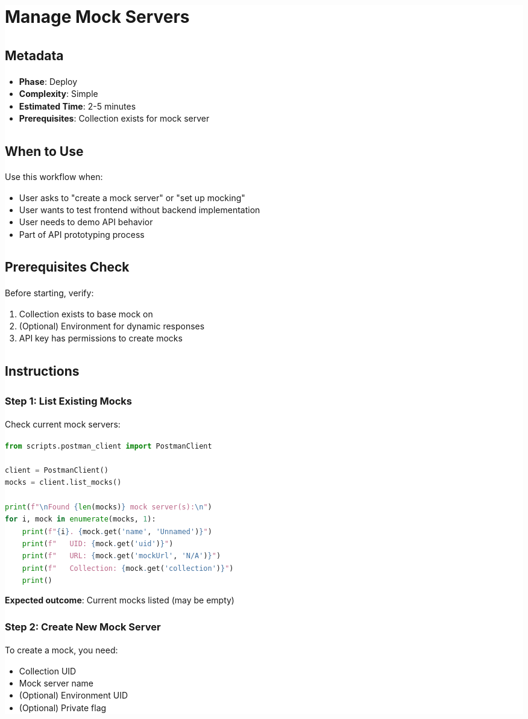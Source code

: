 # Manage Mock Servers

## Metadata
- **Phase**: Deploy
- **Complexity**: Simple
- **Estimated Time**: 2-5 minutes
- **Prerequisites**: Collection exists for mock server

## When to Use

Use this workflow when:
- User asks to "create a mock server" or "set up mocking"
- User wants to test frontend without backend implementation
- User needs to demo API behavior
- Part of API prototyping process

## Prerequisites Check

Before starting, verify:
1. Collection exists to base mock on
2. (Optional) Environment for dynamic responses
3. API key has permissions to create mocks

## Instructions

### Step 1: List Existing Mocks

Check current mock servers:

```python
from scripts.postman_client import PostmanClient

client = PostmanClient()
mocks = client.list_mocks()

print(f"\nFound {len(mocks)} mock server(s):\n")
for i, mock in enumerate(mocks, 1):
    print(f"{i}. {mock.get('name', 'Unnamed')}")
    print(f"   UID: {mock.get('uid')}")
    print(f"   URL: {mock.get('mockUrl', 'N/A')}")
    print(f"   Collection: {mock.get('collection')}")
    print()
```

**Expected outcome**: Current mocks listed (may be empty)

### Step 2: Create New Mock Server

To create a mock, you need:
- Collection UID
- Mock server name
- (Optional) Environment UID
- (Optional) Private flag
